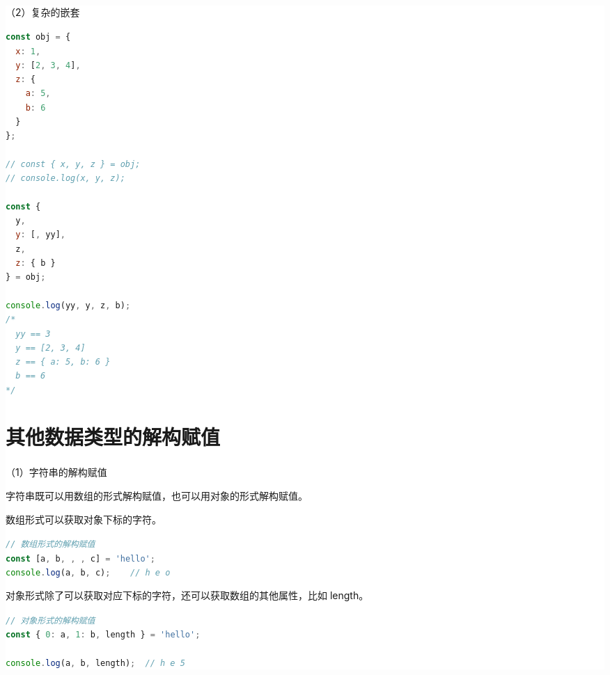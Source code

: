 （2）复杂的嵌套

```javascript
const obj = {
  x: 1,
  y: [2, 3, 4],
  z: {
    a: 5,
    b: 6
  }
};

// const { x, y, z } = obj;
// console.log(x, y, z);

const {
  y,
  y: [, yy],
  z,
  z: { b }
} = obj;

console.log(yy, y, z, b);
/*
  yy == 3
  y == [2, 3, 4]
  z == { a: 5, b: 6 }
  b == 6
*/
```



# 其他数据类型的解构赋值

（1）字符串的解构赋值

字符串既可以用数组的形式解构赋值，也可以用对象的形式解构赋值。

数组形式可以获取对象下标的字符。

```javascript
// 数组形式的解构赋值
const [a, b, , , c] = 'hello';
console.log(a, b, c);    // h e o
```

对象形式除了可以获取对应下标的字符，还可以获取数组的其他属性，比如 length。

```javascript
// 对象形式的解构赋值
const { 0: a, 1: b, length } = 'hello';

console.log(a, b, length);  // h e 5
```

